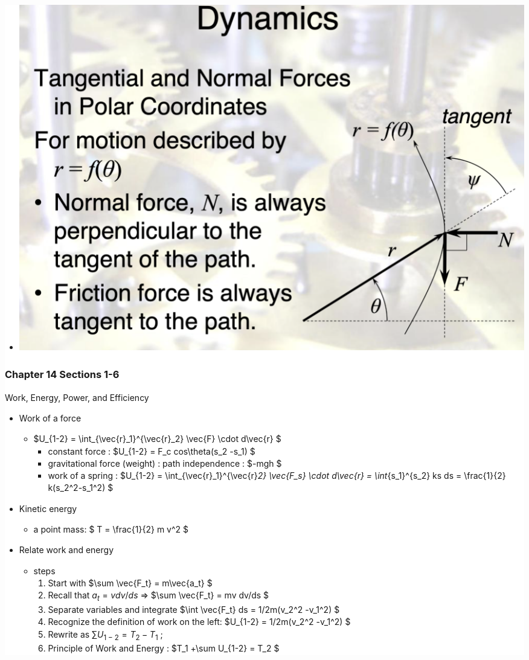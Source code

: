   *  ![TN in polar](Dynamics_img/image-20201019114524207.png)
  
     

 <div style="page-break-after: always;"></div>   



### Chapter 14 Sections 1-6

Work, Energy, Power, and Efficiency 

* Work of a force
  * $U_{1-2} = \int_{\vec{r}_1}^{\vec{r}_2} \vec{F} \cdot d\vec{r} $ 
    * constant force : $U_{1-2} = F_c cos\theta(s_2 -s_1) $  
    * gravitational force (weight) : path independence : $-mgh $
    * work of a spring  :  $U_{1-2} = \int_{\vec{r}_1}^{\vec{r}_2} \vec{F_s} \cdot d\vec{r} = \int_{s_1}^{s_2} ks ds =  \frac{1}{2} k(s_2^2-s_1^2) $    

* Kinetic energy
  *  a point mass:
      $ T = \frac{1}{2} m v^2 $ 

* Relate work and energy
  * steps
    1. Start with $\sum \vec{F_t} =  m\vec{a_t}  $ 
    2. Recall that  $a_t = vdv/ds$  => $\sum \vec{F_t} =  mv dv/ds  $  
    3. Separate variables and integrate  $\int \vec{F_t} ds = 1/2m(v_2^2 -v_1^2) $ 
    4. Recognize the definition of work on the left: $U_{1-2} = 1/2m(v_2^2 -v_1^2) $   
    5. Rewrite as $\sum U_{1-2} = T_2 -T_1$  ;
    6. Principle of Work and Energy :  $T_1 +\sum U_{1-2} = T_2 $  
